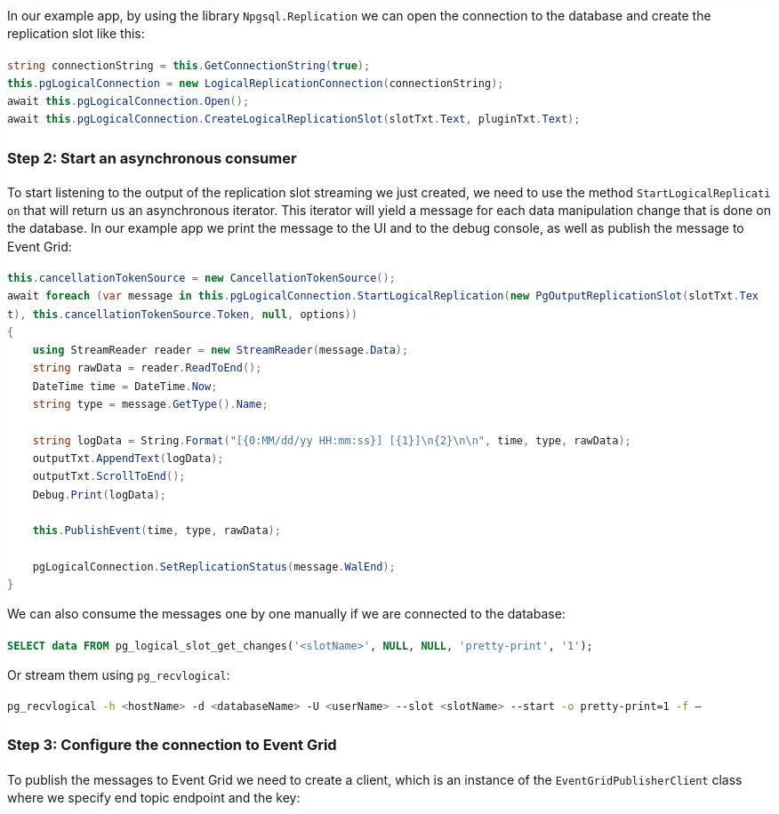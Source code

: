 In our example app, by using the library ```Npgsql.Replication``` we can open the connection to the database and create the replication slot like this:
    
```csharp
string connectionString = this.GetConnectionString(true);
this.pgLogicalConnection = new LogicalReplicationConnection(connectionString);
await this.pgLogicalConnection.Open();
await this.pgLogicalConnection.CreateLogicalReplicationSlot(slotTxt.Text, pluginTxt.Text);
```

### Step 2: Start an asynchronous consumer
To start listening to the output of the replication slot streaming we just created, we need to use the method ```StartLogicalReplication``` that will return us an asynchronous iterator. This iterator will yield a message for each data manipulation change that is done on the database. In our example app we print the message to the UI and to the debug console, as well as publish the message to Event Grid:

```csharp
this.cancellationTokenSource = new CancellationTokenSource();
await foreach (var message in this.pgLogicalConnection.StartLogicalReplication(new PgOutputReplicationSlot(slotTxt.Text), this.cancellationTokenSource.Token, null, options))
{
    using StreamReader reader = new StreamReader(message.Data);
    string rawData = reader.ReadToEnd();
    DateTime time = DateTime.Now;
    string type = message.GetType().Name;

    string logData = String.Format("[{0:MM/dd/yy HH:mm:ss}] [{1}]\n{2}\n\n", time, type, rawData);
    outputTxt.AppendText(logData);
    outputTxt.ScrollToEnd();
    Debug.Print(logData);

    this.PublishEvent(time, type, rawData);

    pgLogicalConnection.SetReplicationStatus(message.WalEnd);
}
```

We can also consume the messages one by one manually if we are connected to the database:

```sql
SELECT data FROM pg_logical_slot_get_changes('<slotName>', NULL, NULL, 'pretty-print', '1');
```

Or stream them using ```pg_recvlogical```:

```bash
pg_recvlogical -h <hostName> -d <databaseName> -U <userName> --slot <slotName> --start -o pretty-print=1 -f –
```

### Step 3: Configure the connection to Event Grid
To publish the messages to Event Grid we need to create a client, which is an instance of the ```EventGridPublisherClient``` class where we specify end topic endpoint and the key:
